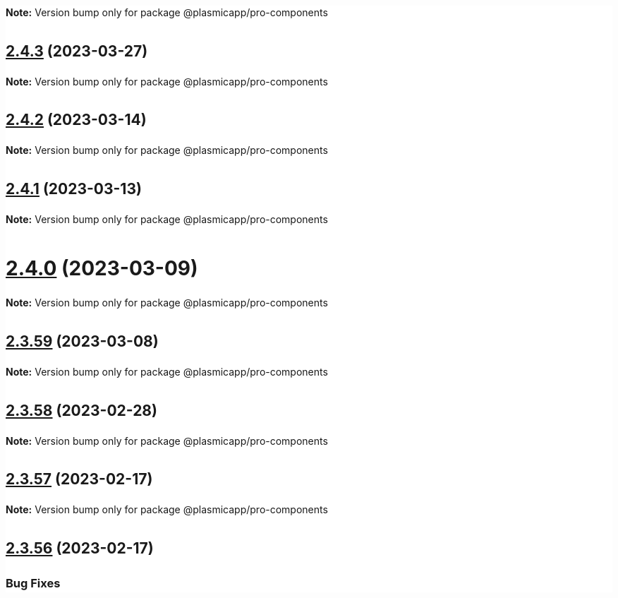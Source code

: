 **Note:** Version bump only for package @plasmicapp/pro-components

## [2.4.3](https://github.com/ant-design/pro-components/compare/@plasmicapp/pro-components@2.4.2...@plasmicapp/pro-components@2.4.3) (2023-03-27)

**Note:** Version bump only for package @plasmicapp/pro-components

## [2.4.2](https://github.com/ant-design/pro-components/compare/@plasmicapp/pro-components@2.4.1...@plasmicapp/pro-components@2.4.2) (2023-03-14)

**Note:** Version bump only for package @plasmicapp/pro-components

## [2.4.1](https://github.com/ant-design/pro-components/compare/@plasmicapp/pro-components@2.4.0...@plasmicapp/pro-components@2.4.1) (2023-03-13)

**Note:** Version bump only for package @plasmicapp/pro-components

# [2.4.0](https://github.com/ant-design/pro-components/compare/@plasmicapp/pro-components@2.3.59...@plasmicapp/pro-components@2.4.0) (2023-03-09)

**Note:** Version bump only for package @plasmicapp/pro-components

## [2.3.59](https://github.com/ant-design/pro-components/compare/@plasmicapp/pro-components@2.3.58...@plasmicapp/pro-components@2.3.59) (2023-03-08)

**Note:** Version bump only for package @plasmicapp/pro-components

## [2.3.58](https://github.com/ant-design/pro-components/compare/@plasmicapp/pro-components@2.3.57...@plasmicapp/pro-components@2.3.58) (2023-02-28)

**Note:** Version bump only for package @plasmicapp/pro-components

## [2.3.57](https://github.com/ant-design/pro-components/compare/@plasmicapp/pro-components@2.3.56...@plasmicapp/pro-components@2.3.57) (2023-02-17)

**Note:** Version bump only for package @plasmicapp/pro-components

## [2.3.56](https://github.com/ant-design/pro-components/compare/@plasmicapp/pro-components@2.3.55...@plasmicapp/pro-components@2.3.56) (2023-02-17)

### Bug Fixes
